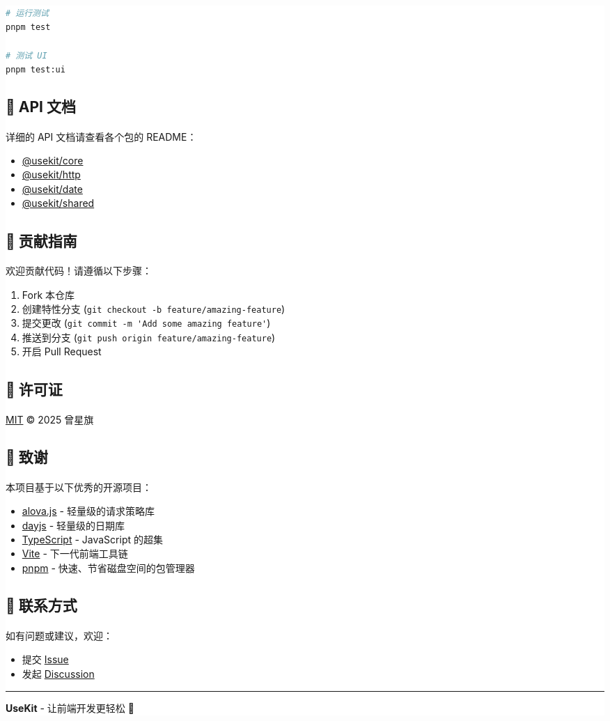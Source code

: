 ```bash
# 运行测试
pnpm test

# 测试 UI
pnpm test:ui
```

## 📖 API 文档

详细的 API 文档请查看各个包的 README：

- [@usekit/core](./packages/core/README.md)
- [@usekit/http](./packages/http/)
- [@usekit/date](./packages/date/)
- [@usekit/shared](./packages/shared/)

## 🤝 贡献指南

欢迎贡献代码！请遵循以下步骤：

1. Fork 本仓库
2. 创建特性分支 (`git checkout -b feature/amazing-feature`)
3. 提交更改 (`git commit -m 'Add some amazing feature'`)
4. 推送到分支 (`git push origin feature/amazing-feature`)
5. 开启 Pull Request

## 📄 许可证

[MIT](./LICENSE) © 2025 曾星旗

## 🙏 致谢

本项目基于以下优秀的开源项目：

- [alova.js](https://alova.js.org/) - 轻量级的请求策略库
- [dayjs](https://day.js.org/) - 轻量级的日期库
- [TypeScript](https://www.typescriptlang.org/) - JavaScript 的超集
- [Vite](https://vitejs.dev/) - 下一代前端工具链
- [pnpm](https://pnpm.io/) - 快速、节省磁盘空间的包管理器

## 📮 联系方式

如有问题或建议，欢迎：

- 提交 [Issue](../../issues)
- 发起 [Discussion](../../discussions)

---

**UseKit** - 让前端开发更轻松 🚀

